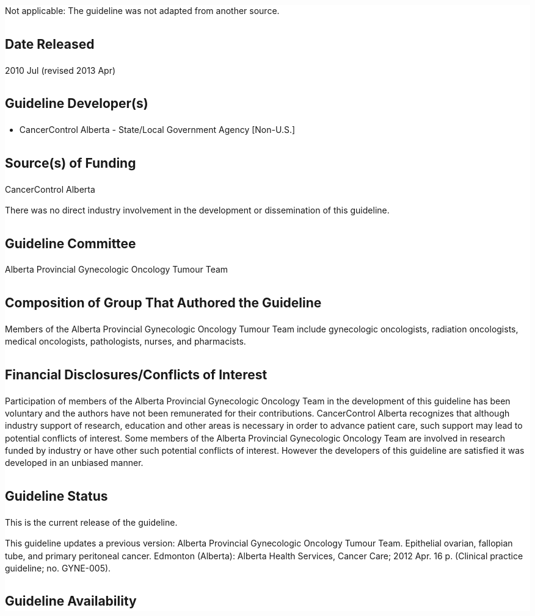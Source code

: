 

Not applicable: The guideline was not adapted from another source.

## Date Released

2010 Jul (revised 2013 Apr)

## Guideline Developer(s)

- CancerControl Alberta - State/Local Government Agency [Non-U.S.]

## Source(s) of Funding



CancerControl Alberta

There was no direct industry involvement in the development or dissemination of this guideline.

## Guideline Committee



Alberta Provincial Gynecologic Oncology Tumour Team

## Composition of Group That Authored the Guideline



Members of the Alberta Provincial Gynecologic Oncology Tumour Team include gynecologic oncologists, radiation oncologists, medical oncologists, pathologists, nurses, and pharmacists.

## Financial Disclosures/Conflicts of Interest



Participation of members of the Alberta Provincial Gynecologic Oncology Team in the development of this guideline has been voluntary and the authors have not been remunerated for their contributions. CancerControl Alberta recognizes that although industry support of research, education and other areas is necessary in order to advance patient care, such support may lead to potential conflicts of interest. Some members of the Alberta Provincial Gynecologic Oncology Team are involved in research funded by industry or have other such potential conflicts of interest. However the developers of this guideline are satisfied it was developed in an unbiased manner.

## Guideline Status



This is the current release of the guideline.

This guideline updates a previous version: Alberta Provincial Gynecologic Oncology Tumour Team. Epithelial ovarian, fallopian tube, and primary peritoneal cancer. Edmonton (Alberta): Alberta Health Services, Cancer Care; 2012 Apr. 16 p. (Clinical practice guideline; no. GYNE-005).

## Guideline Availability

